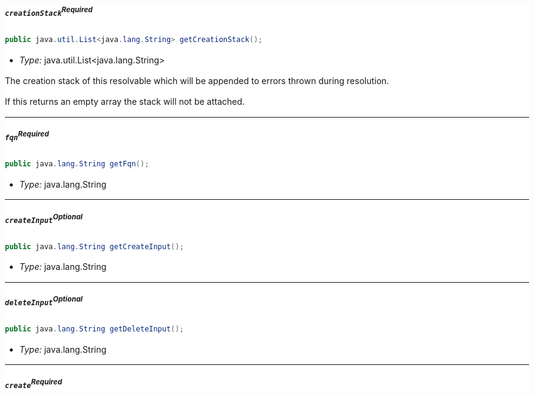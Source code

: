 
##### `creationStack`<sup>Required</sup> <a name="creationStack" id="@cdktf/provider-opentelekomcloud.vpcPeeringConnectionV2.VpcPeeringConnectionV2TimeoutsOutputReference.property.creationStack"></a>

```java
public java.util.List<java.lang.String> getCreationStack();
```

- *Type:* java.util.List<java.lang.String>

The creation stack of this resolvable which will be appended to errors thrown during resolution.

If this returns an empty array the stack will not be attached.

---

##### `fqn`<sup>Required</sup> <a name="fqn" id="@cdktf/provider-opentelekomcloud.vpcPeeringConnectionV2.VpcPeeringConnectionV2TimeoutsOutputReference.property.fqn"></a>

```java
public java.lang.String getFqn();
```

- *Type:* java.lang.String

---

##### `createInput`<sup>Optional</sup> <a name="createInput" id="@cdktf/provider-opentelekomcloud.vpcPeeringConnectionV2.VpcPeeringConnectionV2TimeoutsOutputReference.property.createInput"></a>

```java
public java.lang.String getCreateInput();
```

- *Type:* java.lang.String

---

##### `deleteInput`<sup>Optional</sup> <a name="deleteInput" id="@cdktf/provider-opentelekomcloud.vpcPeeringConnectionV2.VpcPeeringConnectionV2TimeoutsOutputReference.property.deleteInput"></a>

```java
public java.lang.String getDeleteInput();
```

- *Type:* java.lang.String

---

##### `create`<sup>Required</sup> <a name="create" id="@cdktf/provider-opentelekomcloud.vpcPeeringConnectionV2.VpcPeeringConnectionV2TimeoutsOutputReference.property.create"></a>
